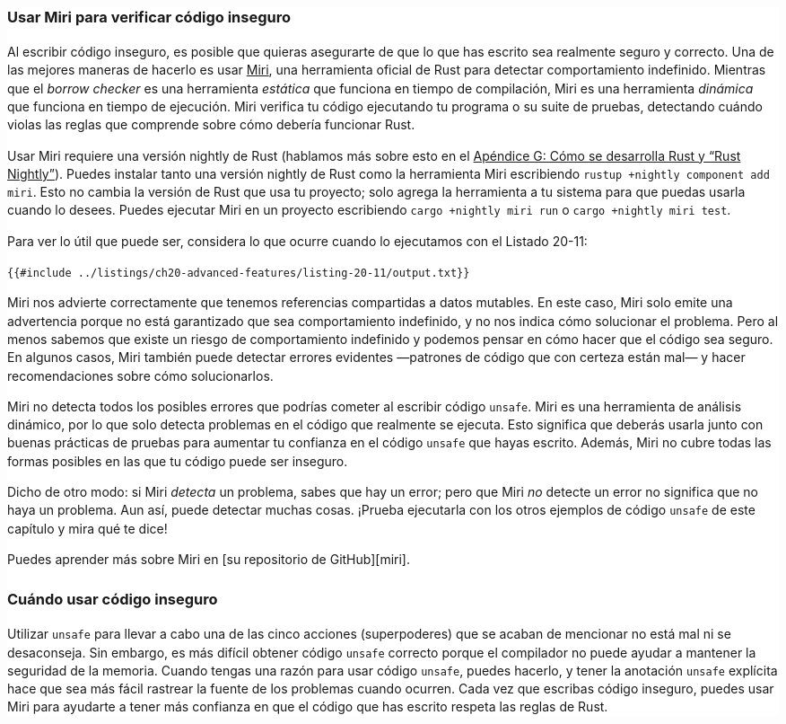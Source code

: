### Usar Miri para verificar código inseguro

Al escribir código inseguro, es posible que quieras asegurarte de que lo que has 
escrito sea realmente seguro y correcto. Una de las mejores maneras de hacerlo 
es usar [Miri][miri], una herramienta oficial de Rust para detectar 
comportamiento indefinido. Mientras que el *borrow checker* es una herramienta 
*estática* que funciona en tiempo de compilación, Miri es una herramienta 
*dinámica* que funciona en tiempo de ejecución. Miri verifica tu código 
ejecutando tu programa o su suite de pruebas, detectando cuándo violas las 
reglas que comprende sobre cómo debería funcionar Rust.

Usar Miri requiere una versión nightly de Rust (hablamos más sobre esto en el 
[Apéndice G: Cómo se desarrolla Rust y “Rust Nightly”][nightly]). Puedes 
instalar tanto una versión nightly de Rust como la herramienta Miri escribiendo 
`rustup +nightly component add miri`. Esto no cambia la versión de Rust que usa 
tu proyecto; solo agrega la herramienta a tu sistema para que puedas usarla 
cuando lo desees. Puedes ejecutar Miri en un proyecto escribiendo 
`cargo +nightly miri run` o `cargo +nightly miri test`.

Para ver lo útil que puede ser, considera lo que ocurre cuando lo ejecutamos con 
el Listado 20-11:

```console
{{#include ../listings/ch20-advanced-features/listing-20-11/output.txt}}
```

Miri nos advierte correctamente que tenemos referencias compartidas a datos 
mutables. En este caso, Miri solo emite una advertencia porque no está 
garantizado que sea comportamiento indefinido, y no nos indica cómo solucionar 
el problema. Pero al menos sabemos que existe un riesgo de comportamiento 
indefinido y podemos pensar en cómo hacer que el código sea seguro. En algunos 
casos, Miri también puede detectar errores evidentes —patrones de código que con 
certeza están mal— y hacer recomendaciones sobre cómo solucionarlos.

Miri no detecta todos los posibles errores que podrías cometer al escribir 
código `unsafe`. Miri es una herramienta de análisis dinámico, por lo que solo 
detecta problemas en el código que realmente se ejecuta. Esto significa que 
deberás usarla junto con buenas prácticas de pruebas para aumentar tu confianza 
en el código `unsafe` que hayas escrito. Además, Miri no cubre todas las formas 
posibles en las que tu código puede ser inseguro.

Dicho de otro modo: si Miri *detecta* un problema, sabes que hay un error; pero 
que Miri *no* detecte un error no significa que no haya un problema. Aun así, 
puede detectar muchas cosas. ¡Prueba ejecutarla con los otros ejemplos de código 
`unsafe` de este capítulo y mira qué te dice!

Puedes aprender más sobre Miri en \[su repositorio de GitHub]\[miri].

### Cuándo usar código inseguro

Utilizar `unsafe` para llevar a cabo una de las cinco acciones (superpoderes)
que se acaban de mencionar no está mal ni se desaconseja. Sin embargo, es más
difícil obtener código `unsafe` correcto porque el compilador no puede ayudar a
mantener la seguridad de la memoria. Cuando tengas una razón para usar código
`unsafe`, puedes hacerlo, y tener la anotación `unsafe` explícita hace que sea
más fácil rastrear la fuente de los problemas cuando ocurren.
Cada vez que escribas código inseguro, puedes usar Miri para ayudarte a tener 
más confianza en que el código que has escrito respeta las reglas de Rust.


[referencias-colgantes]: ch04-02-references-and-borrowing.html#referencias-colgantes
[ABI]: ../reference/items/external-blocks.html#abi
[differences-between-variables-and-constants]: ch03-01-variables-and-mutability.html#constantes
[concurrencia-extensible-con-los-traits-sync-y-send]: ch16-04-extensible-concurrency-sync-and-send.html#concurrencia-extensible-con-los-traits-sync-y-send
[el-tipo-slice]: ch04-03-slices.html#el-tipo-slice
[unions]: https://doc.rust-lang.org/reference/items/unions.html
[miri]: https://github.com/rust-lang/miri
[editions]: appendix-05-editions.html
[nightly]: appendix-07-nightly-rust.html
[nomicon]: https://doc.rust-lang.org/nomicon/